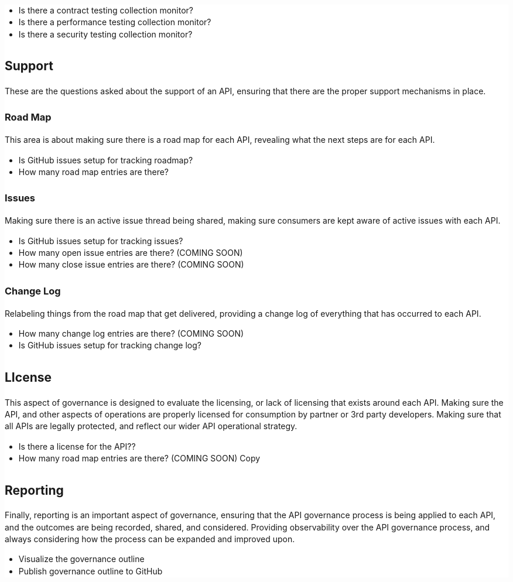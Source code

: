 
 - Is there a contract testing collection monitor?
 - Is there a performance testing collection monitor?
 - Is there a security testing collection monitor?


## Support
These are the questions asked about the support of an API, ensuring that there are the proper support mechanisms in place.

### Road Map
This area is about making sure there is a road map for each API, revealing what the next steps are for each API.

 - Is GitHub issues setup for tracking roadmap?
 - How many road map entries are there?

### Issues
Making sure there is an active issue thread being shared, making sure consumers are kept aware of active issues with each API.

 - Is GitHub issues setup for tracking issues?
 - How many open issue entries are there? (COMING SOON)
 - How many close issue entries are there? (COMING SOON)

### Change Log
Relabeling things from the road map that get delivered, providing a change log of everything that has occurred to each API.

 - How many change log entries are there? (COMING SOON)
 - Is GitHub issues setup for tracking change log?



## LIcense
This aspect of governance is designed to evaluate the licensing, or lack of licensing that exists around each API. Making sure the API, and other aspects of operations are properly licensed for consumption by partner or 3rd party developers. Making sure that all APIs are legally protected, and reflect our wider API operational strategy.

 - Is there a license for the API??
 - How many road map entries are there? (COMING SOON) Copy


## Reporting
Finally, reporting is an important aspect of governance, ensuring that the API governance process is being applied to each API, and the outcomes are being recorded, shared, and considered. Providing observability over the API governance process, and always considering how the process can be expanded and improved upon.

 - Visualize the governance outline
 - Publish governance outline to GitHub

